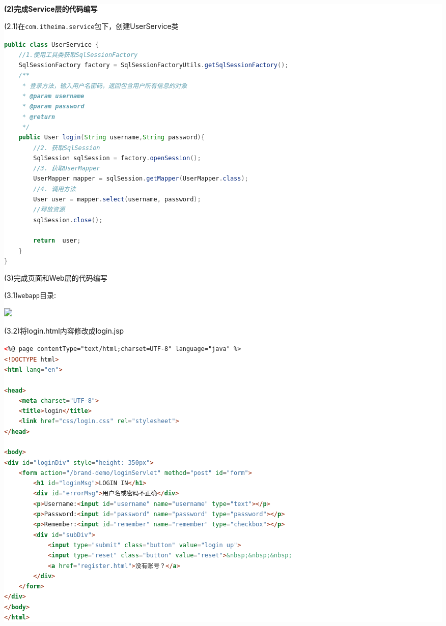 **(2)完成Service层的代码编写**

(2.1)在`com.itheima.service`包下，创建UserService类

```java
public class UserService {
    //1.使用工具类获取SqlSessionFactory
    SqlSessionFactory factory = SqlSessionFactoryUtils.getSqlSessionFactory();
    /**
     * 登录方法，输入用户名密码，返回包含用户所有信息的对象
     * @param username
     * @param password
     * @return
     */
    public User login(String username,String password){
        //2. 获取SqlSession
        SqlSession sqlSession = factory.openSession();
        //3. 获取UserMapper
        UserMapper mapper = sqlSession.getMapper(UserMapper.class);
        //4. 调用方法
        User user = mapper.select(username, password);
        //释放资源
        sqlSession.close();

        return  user;
    }
}
```

(3)完成页面和Web层的代码编写

(3.1)`webapp`目录:

![](https://i-blog.csdnimg.cn/blog_migrate/26c798f5cd09064dd4855a17faff97ee.png)

(3.2)将login.html内容修改成login.jsp

```html
<%@ page contentType="text/html;charset=UTF-8" language="java" %>
<!DOCTYPE html>
<html lang="en">

<head>
    <meta charset="UTF-8">
    <title>login</title>
    <link href="css/login.css" rel="stylesheet">
</head>

<body>
<div id="loginDiv" style="height: 350px">
    <form action="/brand-demo/loginServlet" method="post" id="form">
        <h1 id="loginMsg">LOGIN IN</h1>
        <div id="errorMsg">用户名或密码不正确</div>
        <p>Username:<input id="username" name="username" type="text"></p>
        <p>Password:<input id="password" name="password" type="password"></p>
        <p>Remember:<input id="remember" name="remember" type="checkbox"></p>
        <div id="subDiv">
            <input type="submit" class="button" value="login up">
            <input type="reset" class="button" value="reset">&nbsp;&nbsp;&nbsp;
            <a href="register.html">没有账号？</a>
        </div>
    </form>
</div>
</body>
</html>
```
